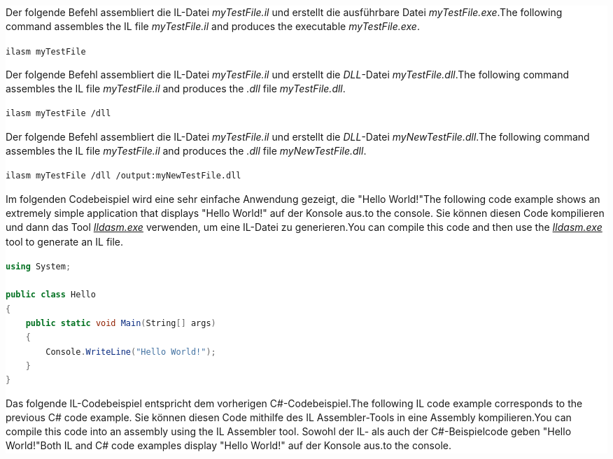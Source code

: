 <span data-ttu-id="1a6e6-249">Der folgende Befehl assembliert die IL-Datei *myTestFile.il* und erstellt die ausführbare Datei *myTestFile.exe*.</span><span class="sxs-lookup"><span data-stu-id="1a6e6-249">The following command assembles the IL file *myTestFile.il* and produces the executable *myTestFile.exe*.</span></span>

```console
ilasm myTestFile
```

<span data-ttu-id="1a6e6-250">Der folgende Befehl assembliert die IL-Datei *myTestFile.il* und erstellt die *DLL*-Datei *myTestFile.dll*.</span><span class="sxs-lookup"><span data-stu-id="1a6e6-250">The following command assembles the IL file *myTestFile.il* and produces the *.dll* file *myTestFile.dll*.</span></span>

```console
ilasm myTestFile /dll
```

<span data-ttu-id="1a6e6-251">Der folgende Befehl assembliert die IL-Datei *myTestFile.il* und erstellt die *DLL*-Datei *myNewTestFile.dll*.</span><span class="sxs-lookup"><span data-stu-id="1a6e6-251">The following command assembles the IL file *myTestFile.il* and produces the *.dll* file *myNewTestFile.dll*.</span></span>

```console
ilasm myTestFile /dll /output:myNewTestFile.dll
```

<span data-ttu-id="1a6e6-252">Im folgenden Codebeispiel wird eine sehr einfache Anwendung gezeigt, die "Hello World!"</span><span class="sxs-lookup"><span data-stu-id="1a6e6-252">The following code example shows an extremely simple application that displays "Hello World!"</span></span> <span data-ttu-id="1a6e6-253">auf der Konsole aus.</span><span class="sxs-lookup"><span data-stu-id="1a6e6-253">to the console.</span></span> <span data-ttu-id="1a6e6-254">Sie können diesen Code kompilieren und dann das Tool [*Ildasm.exe*](../../../docs/framework/tools/ildasm-exe-il-disassembler.md) verwenden, um eine IL-Datei zu generieren.</span><span class="sxs-lookup"><span data-stu-id="1a6e6-254">You can compile this code and then use the [*Ildasm.exe*](../../../docs/framework/tools/ildasm-exe-il-disassembler.md) tool to generate an IL file.</span></span>

```csharp
using System;

public class Hello
{
    public static void Main(String[] args)
    {
        Console.WriteLine("Hello World!");
    }
}
```

<span data-ttu-id="1a6e6-255">Das folgende IL-Codebeispiel entspricht dem vorherigen C#-Codebeispiel.</span><span class="sxs-lookup"><span data-stu-id="1a6e6-255">The following IL code example corresponds to the previous C# code example.</span></span> <span data-ttu-id="1a6e6-256">Sie können diesen Code mithilfe des IL Assembler-Tools in eine Assembly kompilieren.</span><span class="sxs-lookup"><span data-stu-id="1a6e6-256">You can compile this code into an assembly using the IL Assembler tool.</span></span> <span data-ttu-id="1a6e6-257">Sowohl der IL- als auch der C#-Beispielcode geben "Hello World!"</span><span class="sxs-lookup"><span data-stu-id="1a6e6-257">Both IL and C# code examples display "Hello World!"</span></span> <span data-ttu-id="1a6e6-258">auf der Konsole aus.</span><span class="sxs-lookup"><span data-stu-id="1a6e6-258">to the console.</span></span>
